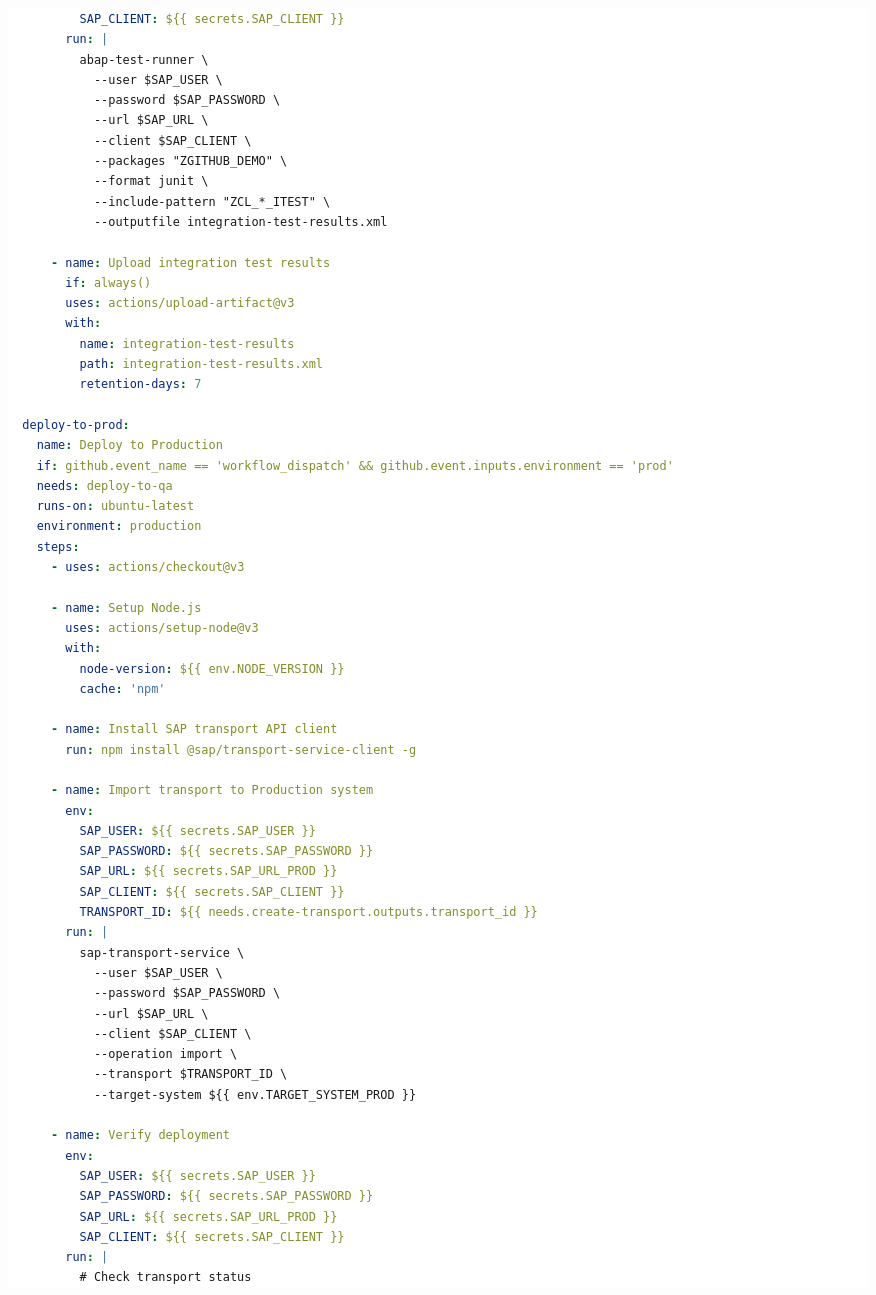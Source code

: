 ```yaml
          SAP_CLIENT: ${{ secrets.SAP_CLIENT }}
        run: |
          abap-test-runner \
            --user $SAP_USER \
            --password $SAP_PASSWORD \
            --url $SAP_URL \
            --client $SAP_CLIENT \
            --packages "ZGITHUB_DEMO" \
            --format junit \
            --include-pattern "ZCL_*_ITEST" \
            --outputfile integration-test-results.xml
      
      - name: Upload integration test results
        if: always()
        uses: actions/upload-artifact@v3
        with:
          name: integration-test-results
          path: integration-test-results.xml
          retention-days: 7

  deploy-to-prod:
    name: Deploy to Production
    if: github.event_name == 'workflow_dispatch' && github.event.inputs.environment == 'prod'
    needs: deploy-to-qa
    runs-on: ubuntu-latest
    environment: production
    steps:
      - uses: actions/checkout@v3
      
      - name: Setup Node.js
        uses: actions/setup-node@v3
        with:
          node-version: ${{ env.NODE_VERSION }}
          cache: 'npm'
      
      - name: Install SAP transport API client
        run: npm install @sap/transport-service-client -g
      
      - name: Import transport to Production system
        env:
          SAP_USER: ${{ secrets.SAP_USER }}
          SAP_PASSWORD: ${{ secrets.SAP_PASSWORD }}
          SAP_URL: ${{ secrets.SAP_URL_PROD }}
          SAP_CLIENT: ${{ secrets.SAP_CLIENT }}
          TRANSPORT_ID: ${{ needs.create-transport.outputs.transport_id }}
        run: |
          sap-transport-service \
            --user $SAP_USER \
            --password $SAP_PASSWORD \
            --url $SAP_URL \
            --client $SAP_CLIENT \
            --operation import \
            --transport $TRANSPORT_ID \
            --target-system ${{ env.TARGET_SYSTEM_PROD }}
      
      - name: Verify deployment
        env:
          SAP_USER: ${{ secrets.SAP_USER }}
          SAP_PASSWORD: ${{ secrets.SAP_PASSWORD }}
          SAP_URL: ${{ secrets.SAP_URL_PROD }}
          SAP_CLIENT: ${{ secrets.SAP_CLIENT }}
        run: |
          # Check transport status
```